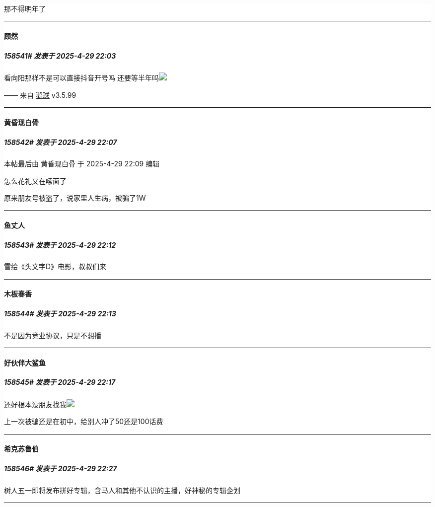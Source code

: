 那不得明年了

*****

####  顾然  
##### 158541#       发表于 2025-4-29 22:03

看向阳那样不是可以直接抖音开号吗 还要等半年吗<img src="https://static.stage1st.com/image/smiley/face2017/009.gif" referrerpolicy="no-referrer">

—— 来自 [鹅球](https://www.pgyer.com/GcUxKd4w) v3.5.99


*****

####  黄昏现白骨  
##### 158542#       发表于 2025-4-29 22:07

 本帖最后由 黄昏现白骨 于 2025-4-29 22:09 编辑 

怎么花礼又在嗦面了

原来朋友号被盗了，说家里人生病，被骗了1W


*****

####  鱼丈人  
##### 158543#       发表于 2025-4-29 22:12

雪绘《头文字D》电影，叔叔们来

*****

####  木板春香  
##### 158544#       发表于 2025-4-29 22:13

不是因为竞业协议，只是不想播

*****

####  好伙伴大鲨鱼  
##### 158545#       发表于 2025-4-29 22:17

还好根本没朋友找我<img src="https://static.stage1st.com/image/smiley/face2017/169.gif" referrerpolicy="no-referrer">

上一次被骗还是在初中，给别人冲了50还是100话费


*****

####  希克苏鲁伯  
##### 158546#       发表于 2025-4-29 22:27

树人五一即将发布拼好专辑，含马人和其他不认识的主播，好神秘的专辑企划


*****
